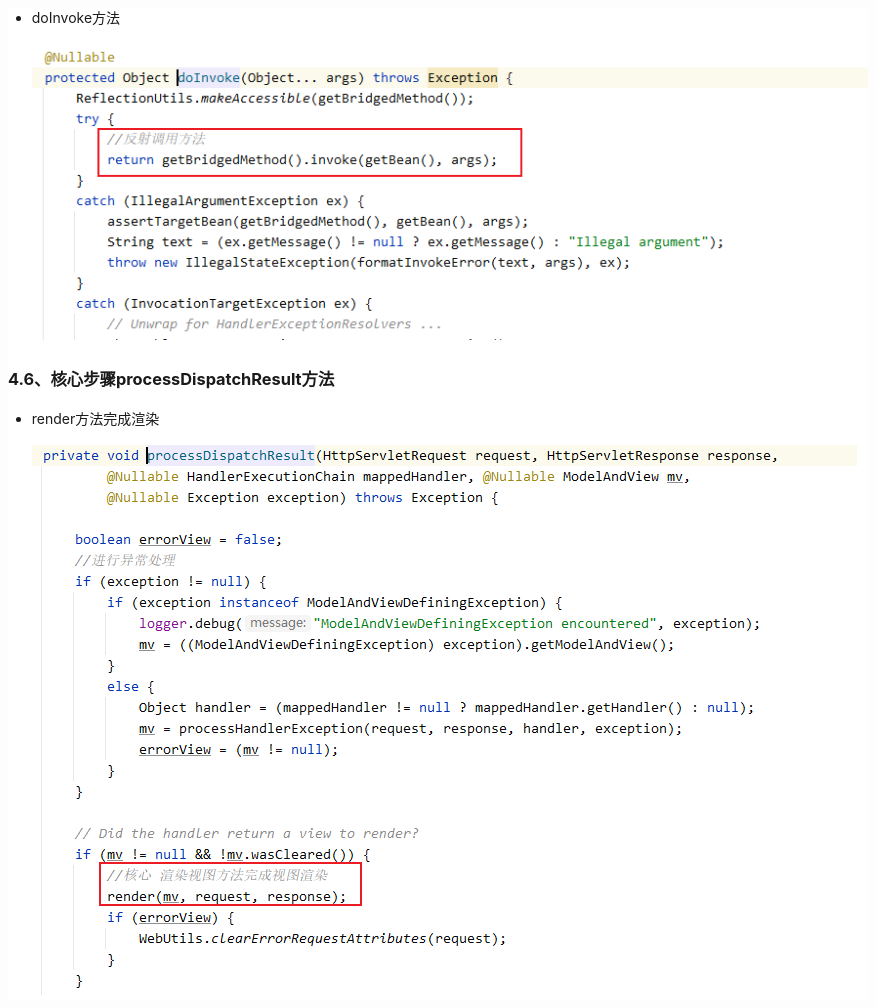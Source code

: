 - doInvoke方法

  ![](../img/spring_mvc/spring_mvc-img-18.png)

### 4.6、核⼼步骤processDispatchResult方法

- render⽅法完成渲染

   ![](../img/spring_mvc/spring_mvc-img-19.png)
